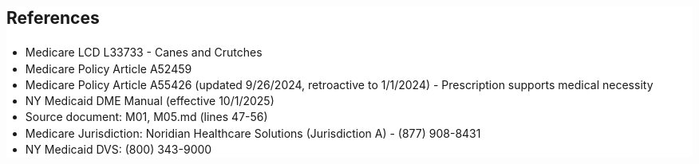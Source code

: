 ## References

- Medicare LCD L33733 - Canes and Crutches
- Medicare Policy Article A52459
- Medicare Policy Article A55426 (updated 9/26/2024, retroactive to 1/1/2024) - Prescription supports medical necessity
- NY Medicaid DME Manual (effective 10/1/2025)
- Source document: M01, M05.md (lines 47-56)
- Medicare Jurisdiction: Noridian Healthcare Solutions (Jurisdiction A) - (877) 908-8431
- NY Medicaid DVS: (800) 343-9000
